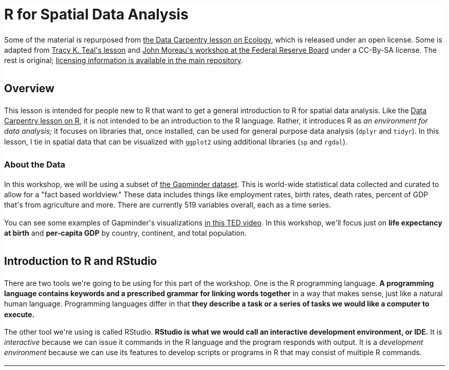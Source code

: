 # R for Spatial Data Analysis

Some of the material is repurposed from [the Data Carpentry lesson on Ecology](http://www.datacarpentry.org/R-ecology-lesson/01-intro-to-r.html), which is released under an open license.
Some is adapted from [Tracy K. Teal's lesson](http://tracykteal.github.io/r-novice-gapminder/) and [John Moreau's workshop at the Federal Reserve Board](https://github.com/JohnRMoreau/2016-04-07-FederalReserveBoard/wiki) under a CC-By-SA license.
The rest is original; [licensing information is available in the main repository](https://github.com/arthur-e/swc-workshop).

## Overview

This lesson is intended for people new to R that want to get a general introduction to R for spatial data analysis.
Like the [Data Carpentry lesson on R](http://www.datacarpentry.org/R-ecology-lesson/01-intro-to-r.html), it is not intended to be an introduction to the R language.
Rather, it introduces R as *an environment for data analysis;* it focuses on libraries that, once installed, can be used for general purpose data analysis (`dplyr` and `tidyr`).
In this lesson, I tie in spatial data that can be visualized with `ggplot2` using additional libraries (`sp` and `rgdal`).

### About the Data

In this workshop, we will be using a subset of [the Gapminder dataset](http://www.gapminder.org/).
This is world-wide statistical data collected and curated to allow for a "fact based worldview."
These data includes things like employment rates, birth rates, death rates, percent of GDP that's from agriculture and more.
There are currently 519 variables overall, each as a time series.

You can see some examples of Gapminder's visualizations [in this TED video](http://www.ted.com/talks/hans_rosling_shows_the_best_stats_you_ve_ever_seen).
In this workshop, we'll focus just on **life expectancy at birth** and **per-capita GDP** by country, continent, and total population.

## Introduction to R and RStudio

There are two tools we're going to be using for this part of the workshop.
One is the R programming language.
**A programming language contains keywords and a prescribed grammar for linking words together** in a way that makes sense, just like a natural human language.
Programming languages differ in that **they describe a task or a series of tasks we would like a computer to execute.**

The other tool we're using is called RStudio.
**RStudio is what we would call an interactive development environment, or IDE.**
It is *interactive* because we can issue it commands in the R language and the program responds with output.
It is a *development environment* because we can use its features to develop scripts or programs in R that may consist of multiple R commands.

------------------------------
